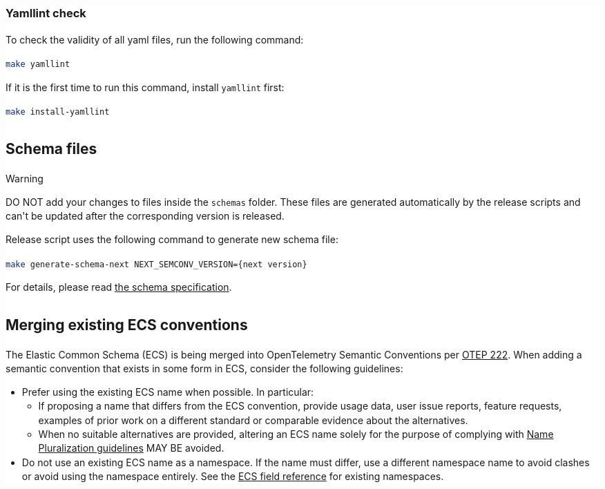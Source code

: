 ### Yamllint check

To check the validity of all yaml files, run the following command:

```bash
make yamllint
```

If it is the first time to run this command, install `yamllint` first:

```bash
make install-yamllint
```

## Schema files

> [!WARNING]
>
> DO NOT add your changes to files inside the `schemas` folder. These files are
> generated automatically by the release scripts and can't be updated after
> the corresponding version is released.

Release script uses the following command to generate new schema file:

```bash
make generate-schema-next NEXT_SEMCONV_VERSION={next version}
```

For details, please read
[the schema specification](https://opentelemetry.io/docs/specs/otel/schemas/).

## Merging existing ECS conventions

The Elastic Common Schema (ECS) is being merged into OpenTelemetry Semantic
Conventions per [OTEP 222][otep222]. When adding a semantic convention that
exists in some form in ECS, consider the following guidelines:

- Prefer using the existing ECS name when possible. In particular:
  - If proposing a name that differs from the ECS convention, provide usage
    data, user issue reports, feature requests, examples of prior work on a
    different standard or comparable evidence about the alternatives.
  - When no suitable alternatives are provided, altering an ECS name solely
    for the purpose of complying with [Name Pluralization guidelines](docs/general/naming.md#attribute-name-pluralization-guidelines)
    MAY BE avoided.
- Do not use an existing ECS name as a namespace. If the name must differ, use a
  different namespace name to avoid clashes or avoid using the namespace
  entirely. See the [ECS field reference] for existing namespaces.

[nvm]: https://github.com/nvm-sh/nvm/blob/master/README.md#installing-and-updating
[stability guarantees]: https://github.com/open-telemetry/opentelemetry-specification/blob/v1.37.0/specification/versioning-and-stability.md#semantic-conventions-stability
[otep222]: https://github.com/open-telemetry/oteps/pull/222
[ECS field reference]: https://www.elastic.co/guide/en/ecs/current/ecs-field-reference.html

